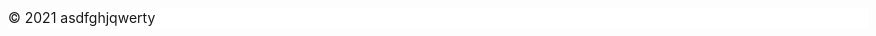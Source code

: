 	
</div>
	
	
	
</div>
<div class="div2">
<p>&copy; 2021 asdfghjqwerty</p>
</div>
  
</div>


	






</body>
</html>
